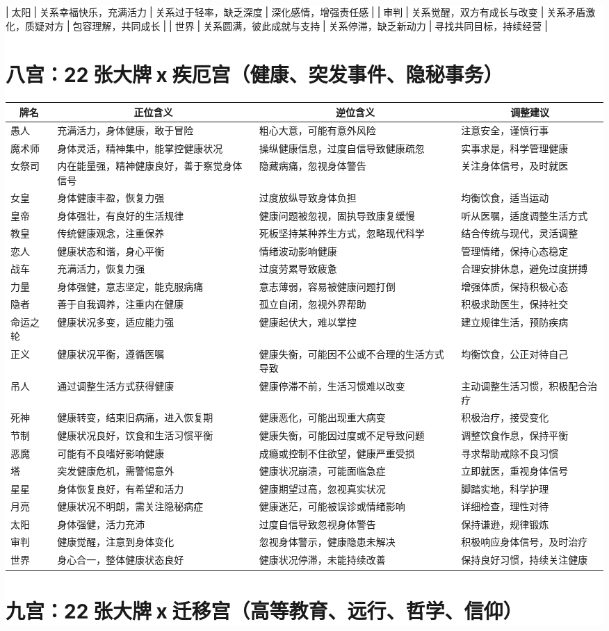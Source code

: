 | 太阳     | 关系幸福快乐，充满活力             | 关系过于轻率，缺乏深度         | 深化感情，增强责任感       |
| 审判     | 关系觉醒，双方有成长与改变         | 关系矛盾激化，质疑对方         | 包容理解，共同成长         |
| 世界     | 关系圆满，彼此成就与支持           | 关系停滞，缺乏新动力           | 寻找共同目标，持续经营     |

# 八宫：22 张大牌 x 疾厄宫（健康、突发事件、隐秘事务）

| 牌名     | 正位含义                                   | 逆位含义                                   | 调整建议                       |
| -------- | ------------------------------------------ | ------------------------------------------ | ------------------------------ |
| 愚人     | 充满活力，身体健康，敢于冒险               | 粗心大意，可能有意外风险                   | 注意安全，谨慎行事             |
| 魔术师   | 身体灵活，精神集中，能掌控健康状况         | 操纵健康信息，过度自信导致健康疏忽         | 实事求是，科学管理健康         |
| 女祭司   | 内在能量强，精神健康良好，善于察觉身体信号 | 隐藏病痛，忽视身体警告                     | 关注身体信号，及时就医         |
| 女皇     | 身体健康丰盈，恢复力强                     | 过度放纵导致身体负担                       | 均衡饮食，适当运动             |
| 皇帝     | 身体强壮，有良好的生活规律                 | 健康问题被忽视，固执导致康复缓慢           | 听从医嘱，适度调整生活方式     |
| 教皇     | 传统健康观念，注重保养                     | 死板坚持某种养生方式，忽略现代科学         | 结合传统与现代，灵活调整       |
| 恋人     | 健康状态和谐，身心平衡                     | 情绪波动影响健康                           | 管理情绪，保持心态稳定         |
| 战车     | 充满活力，恢复力强                         | 过度劳累导致疲惫                           | 合理安排休息，避免过度拼搏     |
| 力量     | 身体强健，意志坚定，能克服病痛             | 意志薄弱，容易被健康问题打倒               | 增强体质，保持积极心态         |
| 隐者     | 善于自我调养，注重内在健康                 | 孤立自闭，忽视外界帮助                     | 积极求助医生，保持社交         |
| 命运之轮 | 健康状况多变，适应能力强                   | 健康起伏大，难以掌控                       | 建立规律生活，预防疾病         |
| 正义     | 健康状况平衡，遵循医嘱                     | 健康失衡，可能因不公或不合理的生活方式导致 | 均衡饮食，公正对待自己         |
| 吊人     | 通过调整生活方式获得健康                   | 健康停滞不前，生活习惯难以改变             | 主动调整生活习惯，积极配合治疗 |
| 死神     | 健康转变，结束旧病痛，进入恢复期           | 健康恶化，可能出现重大病变                 | 积极治疗，接受变化             |
| 节制     | 健康状况良好，饮食和生活习惯平衡           | 健康失衡，可能因过度或不足导致问题         | 调整饮食作息，保持平衡         |
| 恶魔     | 可能有不良嗜好影响健康                     | 成瘾或控制不住欲望，健康严重受损           | 寻求帮助戒除不良习惯           |
| 塔       | 突发健康危机，需警惕意外                   | 健康状况崩溃，可能面临急症                 | 立即就医，重视身体信号         |
| 星星     | 身体恢复良好，有希望和活力                 | 健康期望过高，忽视真实状况                 | 脚踏实地，科学护理             |
| 月亮     | 健康状况不明朗，需关注隐秘病症             | 健康迷茫，可能被误诊或情绪影响             | 详细检查，理性对待             |
| 太阳     | 身体强健，活力充沛                         | 过度自信导致忽视身体警告                   | 保持谦逊，规律锻炼             |
| 审判     | 健康觉醒，注意到身体变化                   | 忽视身体警示，健康隐患未解决               | 积极响应身体信号，及时治疗     |
| 世界     | 身心合一，整体健康状态良好                 | 健康状况停滞，未能持续改善                 | 保持良好习惯，持续关注健康     |

# 九宫：22 张大牌 x 迁移宫（高等教育、远行、哲学、信仰）
